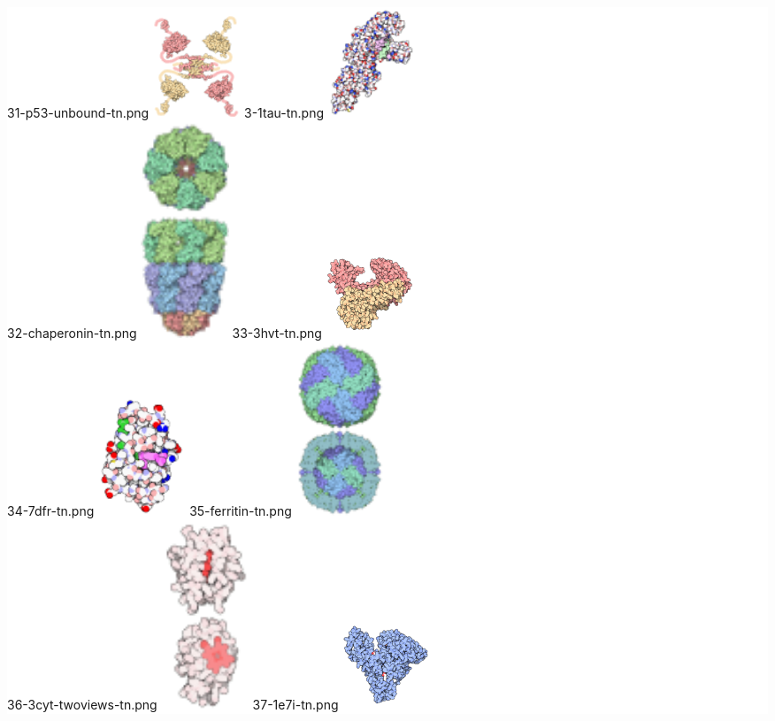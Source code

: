31-p53-unbound-tn.png <img src="motm_thumbnail/31-p53-unbound-tn.png" width=100>
3-1tau-tn.png <img src="motm_thumbnail/3-1tau-tn.png" width=100>
<br>
32-chaperonin-tn.png <img src="motm_thumbnail/32-chaperonin-tn.png" width=100>
33-3hvt-tn.png <img src="motm_thumbnail/33-3hvt-tn.png" width=100>
<br>
34-7dfr-tn.png <img src="motm_thumbnail/34-7dfr-tn.png" width=100>
35-ferritin-tn.png <img src="motm_thumbnail/35-ferritin-tn.png" width=100>
<br>
36-3cyt-twoviews-tn.png <img src="motm_thumbnail/36-3cyt-twoviews-tn.png" width=100>
37-1e7i-tn.png <img src="motm_thumbnail/37-1e7i-tn.png" width=100>
<br>